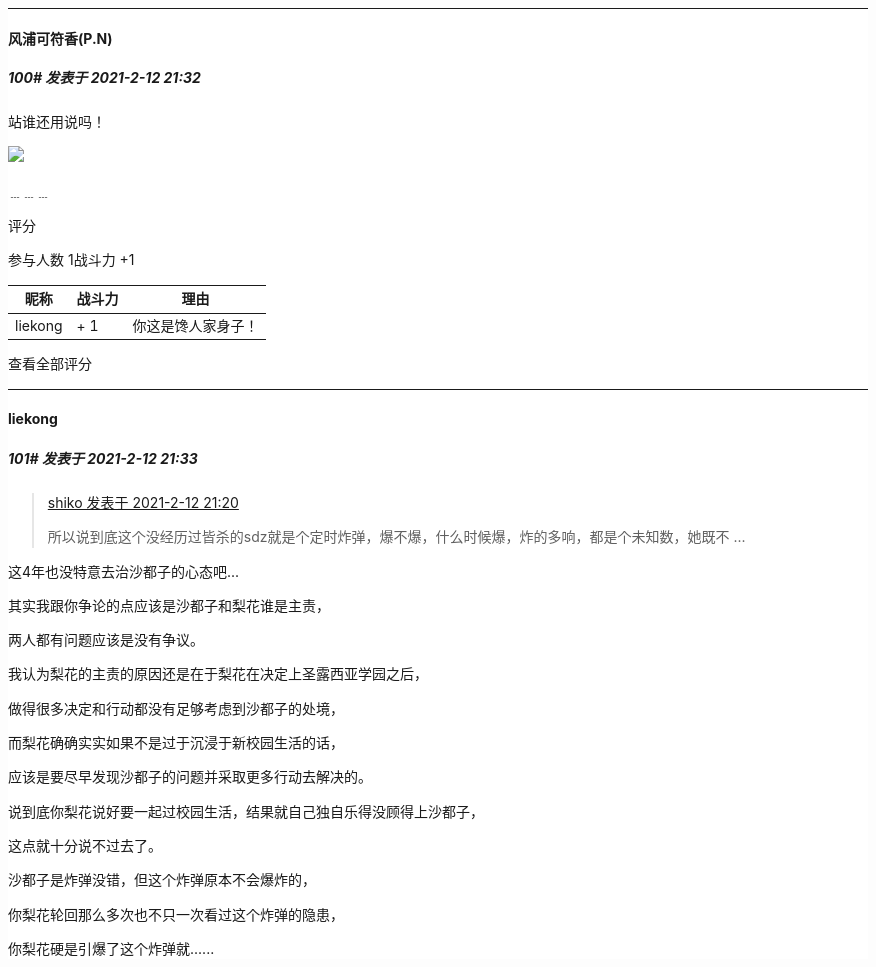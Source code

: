 
-----

####  风浦可符香(P.N)  
##### 100#       发表于 2021-2-12 21:32


站谁还用说吗！

<img src="https://images2.imgbox.com/96/9a/8isCEAiK_o.png" referrerpolicy="no-referrer">


﹍﹍﹍

评分


 参与人数 1战斗力 +1

|昵称|战斗力|理由|
|----|---|---|
| liekong| + 1|你这是馋人家身子！|


查看全部评分


-----

####  liekong  
##### 101#       发表于 2021-2-12 21:33


<blockquote><a href="httphttps://bbs.saraba1st.com/2b/forum.php?mod=redirect&amp;goto=findpost&amp;pid=50318526&amp;ptid=1987507" target="_blank">shiko 发表于 2021-2-12 21:20</a>

所以说到底这个没经历过皆杀的sdz就是个定时炸弹，爆不爆，什么时候爆，炸的多响，都是个未知数，她既不 ...</blockquote>
这4年也没特意去治沙都子的心态吧...


其实我跟你争论的点应该是沙都子和梨花谁是主责，

两人都有问题应该是没有争议。


我认为梨花的主责的原因还是在于梨花在决定上圣露西亚学园之后，

做得很多决定和行动都没有足够考虑到沙都子的处境，

而梨花确确实实如果不是过于沉浸于新校园生活的话，

应该是要尽早发现沙都子的问题并采取更多行动去解决的。

说到底你梨花说好要一起过校园生活，结果就自己独自乐得没顾得上沙都子，

这点就十分说不过去了。


沙都子是炸弹没错，但这个炸弹原本不会爆炸的，

你梨花轮回那么多次也不只一次看过这个炸弹的隐患，

你梨花硬是引爆了这个炸弹就......
